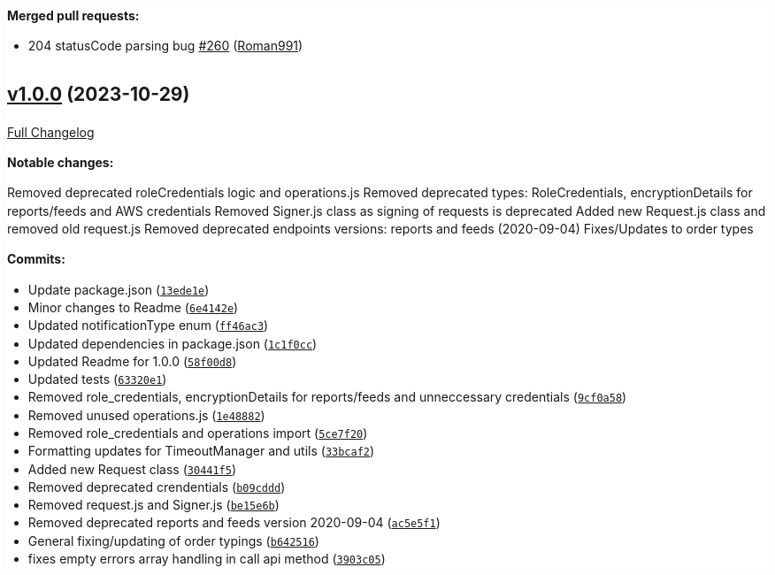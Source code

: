 **Merged pull requests:**

- 204 statusCode parsing bug [\#260](https://github.com/amz-tools/amazon-sp-api/pull/260) ([Roman991](https://github.com/Roman991))

## [v1.0.0](https://github.com/amz-tools/amazon-sp-api/tree/v1.0.0) (2023-10-29)

[Full Changelog](https://github.com/amz-tools/amazon-sp-api/compare/v0.8.5...v1.0.0)

**Notable changes:**

Removed deprecated roleCredentials logic and operations.js
Removed deprecated types: RoleCredentials, encryptionDetails for reports/feeds and AWS credentials
Removed Signer.js class as signing of requests is deprecated
Added new Request.js class and removed old request.js
Removed deprecated endpoints versions: reports and feeds (2020-09-04)
Fixes/Updates to order types

**Commits:**

- Update package.json ([`13ede1e`](https://github.com/amz-tools/amazon-sp-api/commit/13ede1e54216f59ab271489137ee498bcc4a7514))
- Minor changes to Readme ([`6e4142e`](https://github.com/amz-tools/amazon-sp-api/commit/6e4142ed96b712c800d3579a0e97578c12713c02))
- Updated notificationType enum ([`ff46ac3`](https://github.com/amz-tools/amazon-sp-api/commit/ff46ac34c1c266837f463e1e4e711e6d73c1f504))
- Updated dependencies in package.json ([`1c1f0cc`](https://github.com/amz-tools/amazon-sp-api/commit/1c1f0cc4b40de8695e308f08779bb1b7245e65a5))
- Updated Readme for 1.0.0 ([`58f00d8`](https://github.com/amz-tools/amazon-sp-api/commit/58f00d8432eac6722dba7898ac5150c70d07d034))
- Updated tests ([`63320e1`](https://github.com/amz-tools/amazon-sp-api/commit/63320e1643901ed108be4a955b12c7879eaf24b7))
- Removed role_credentials, encryptionDetails for reports/feeds and unneccessary credentials ([`9cf0a58`](https://github.com/amz-tools/amazon-sp-api/commit/9cf0a58df941441897a45ab1323dbf0daf449dd2))
- Removed unused operations.js ([`1e48882`](https://github.com/amz-tools/amazon-sp-api/commit/1e488828eea87b1d5392710cd7471155fbc8fcae))
- Removed role_credentials and operations import ([`5ce7f20`](https://github.com/amz-tools/amazon-sp-api/commit/5ce7f20b8723f651ccf3682b0f1d69a5e980ec83))
- Formatting updates for TimeoutManager and utils ([`33bcaf2`](https://github.com/amz-tools/amazon-sp-api/commit/33bcaf2f0014a90a835ce6126fe7d75c55bfcbee))
- Added new Request class ([`30441f5`](https://github.com/amz-tools/amazon-sp-api/commit/30441f55dcb1e64d616aa62f6e405032e57fbbac))
- Removed deprecated crendentials ([`b09cddd`](https://github.com/amz-tools/amazon-sp-api/commit/b09cdddd05444d2e247a061b76ae26687b86ff0e))
- Removed request.js and Signer.js ([`be15e6b`](https://github.com/amz-tools/amazon-sp-api/commit/be15e6b62738fa6e9f0f803d4d772dde770670bb))
- Removed deprecated reports and feeds version 2020-09-04 ([`ac5e5f1`](https://github.com/amz-tools/amazon-sp-api/commit/ac5e5f1276b16370d401966c187916faa679ce19))
- General fixing/updating of order typings ([`b642516`](https://github.com/amz-tools/amazon-sp-api/commit/b6425162ba04e75e7cf6482ecafc3b5abf49a7d0))
- fixes empty errors array handling in call api method ([`3903c05`](https://github.com/amz-tools/amazon-sp-api/commit/3903c05a64e4930b8813d6d10e6c605d27b402b9))
